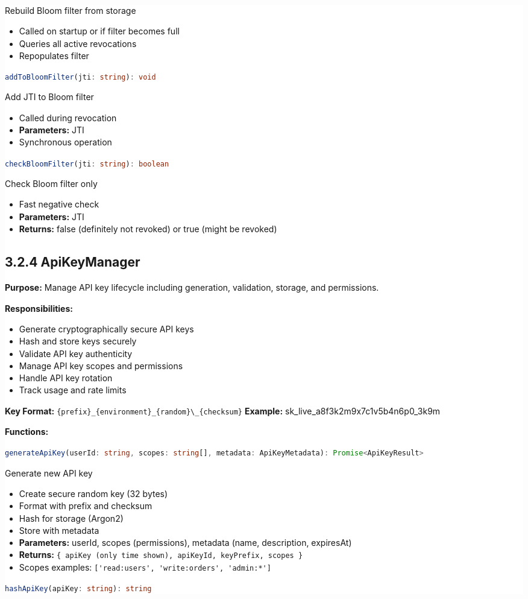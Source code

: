 Rebuild Bloom filter from storage

- Called on startup or if filter becomes full
- Queries all active revocations
- Repopulates filter

```typescript
addToBloomFilter(jti: string): void
```

Add JTI to Bloom filter

- Called during revocation
- **Parameters:** JTI
- Synchronous operation

```typescript
checkBloomFilter(jti: string): boolean
```

Check Bloom filter only

- Fast negative check
- **Parameters:** JTI
- **Returns:** false (definitely not revoked) or true (might be revoked)

## 3.2.4 ApiKeyManager

**Purpose:** Manage API key lifecycle including generation, validation, storage, and permissions.

**Responsibilities:**

- Generate cryptographically secure API keys
- Hash and store keys securely
- Validate API key authenticity
- Manage API key scopes and permissions
- Handle API key rotation
- Track usage and rate limits

**Key Format:** `{prefix}_{environment}_{random}\_{checksum}`
**Example:** sk_live_a8f3k2m9x7c1v5b4n6p0_3k9m

**Functions:**

```typescript
generateApiKey(userId: string, scopes: string[], metadata: ApiKeyMetadata): Promise<ApiKeyResult>
```

Generate new API key

- Create secure random key (32 bytes)
- Format with prefix and checksum
- Hash for storage (Argon2)
- Store with metadata
- **Parameters:** userId, scopes (permissions), metadata (name, description, expiresAt)
- **Returns:** `{ apiKey (only time shown), apiKeyId, keyPrefix, scopes }`
- Scopes examples: `['read:users', 'write:orders', 'admin:*']`

```typescript
hashApiKey(apiKey: string): string
```
